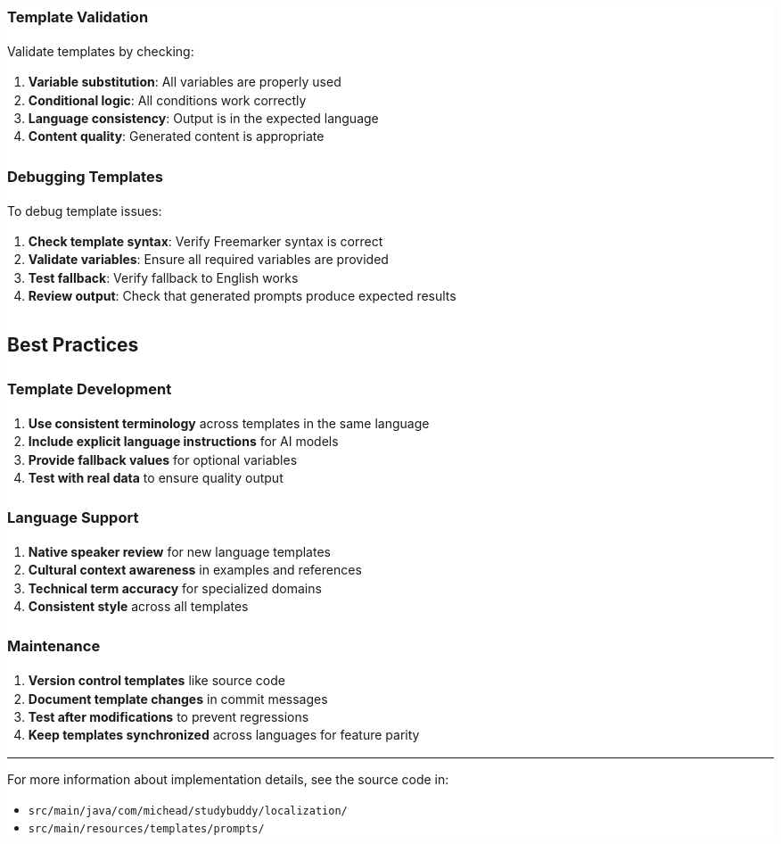 ### Template Validation

Validate templates by checking:

1. **Variable substitution**: All variables are properly used
2. **Conditional logic**: All conditions work correctly  
3. **Language consistency**: Output is in the expected language
4. **Content quality**: Generated content is appropriate

### Debugging Templates

To debug template issues:

1. **Check template syntax**: Verify Freemarker syntax is correct
2. **Validate variables**: Ensure all required variables are provided
3. **Test fallback**: Verify fallback to English works
4. **Review output**: Check that generated prompts produce expected results

## Best Practices

### Template Development

1. **Use consistent terminology** across templates in the same language
2. **Include explicit language instructions** for AI models
3. **Provide fallback values** for optional variables
4. **Test with real data** to ensure quality output

### Language Support

1. **Native speaker review** for new language templates
2. **Cultural context awareness** in examples and references
3. **Technical term accuracy** for specialized domains
4. **Consistent style** across all templates

### Maintenance

1. **Version control templates** like source code
2. **Document template changes** in commit messages
3. **Test after modifications** to prevent regressions
4. **Keep templates synchronized** across languages for feature parity

---

For more information about implementation details, see the source code in:
- `src/main/java/com/michead/studybuddy/localization/`
- `src/main/resources/templates/prompts/`